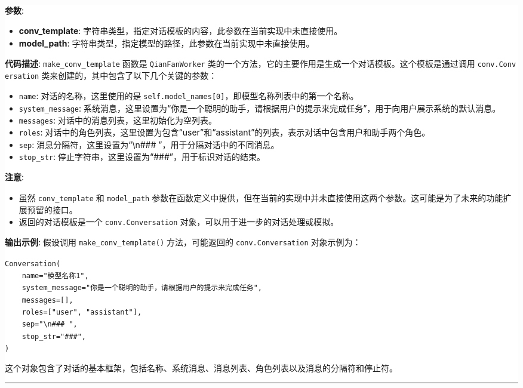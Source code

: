 **参数**:
- **conv_template**: 字符串类型，指定对话模板的内容，此参数在当前实现中未直接使用。
- **model_path**: 字符串类型，指定模型的路径，此参数在当前实现中未直接使用。

**代码描述**:
`make_conv_template` 函数是 `QianFanWorker` 类的一个方法，它的主要作用是生成一个对话模板。这个模板是通过调用 `conv.Conversation` 类来创建的，其中包含了以下几个关键的参数：
- `name`: 对话的名称，这里使用的是 `self.model_names[0]`，即模型名称列表中的第一个名称。
- `system_message`: 系统消息，这里设置为“你是一个聪明的助手，请根据用户的提示来完成任务”，用于向用户展示系统的默认消息。
- `messages`: 对话中的消息列表，这里初始化为空列表。
- `roles`: 对话中的角色列表，这里设置为包含“user”和“assistant”的列表，表示对话中包含用户和助手两个角色。
- `sep`: 消息分隔符，这里设置为“\n### ”，用于分隔对话中的不同消息。
- `stop_str`: 停止字符串，这里设置为“###”，用于标识对话的结束。

**注意**:
- 虽然 `conv_template` 和 `model_path` 参数在函数定义中提供，但在当前的实现中并未直接使用这两个参数。这可能是为了未来的功能扩展预留的接口。
- 返回的对话模板是一个 `conv.Conversation` 对象，可以用于进一步的对话处理或模拟。

**输出示例**:
假设调用 `make_conv_template()` 方法，可能返回的 `conv.Conversation` 对象示例为：
```
Conversation(
    name="模型名称1",
    system_message="你是一个聪明的助手，请根据用户的提示来完成任务",
    messages=[],
    roles=["user", "assistant"],
    sep="\n### ",
    stop_str="###",
)
```
这个对象包含了对话的基本框架，包括名称、系统消息、消息列表、角色列表以及消息的分隔符和停止符。
***
